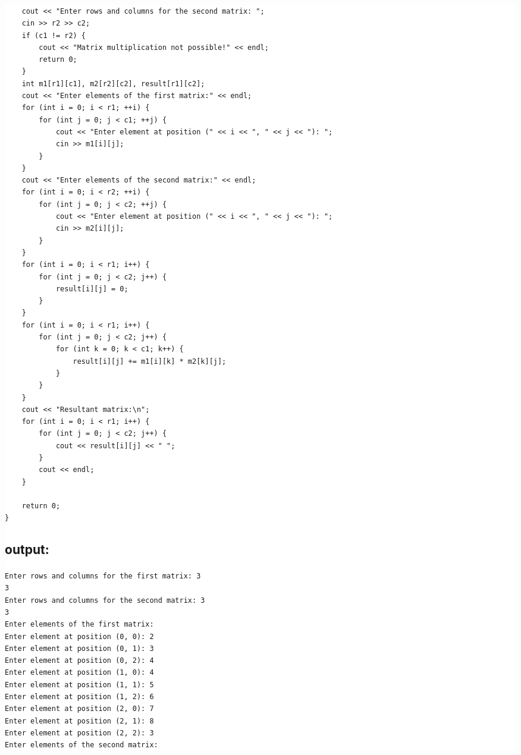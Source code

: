 ```
    cout << "Enter rows and columns for the second matrix: ";
    cin >> r2 >> c2;
    if (c1 != r2) {
        cout << "Matrix multiplication not possible!" << endl;
        return 0;
    }
    int m1[r1][c1], m2[r2][c2], result[r1][c2];
    cout << "Enter elements of the first matrix:" << endl;
    for (int i = 0; i < r1; ++i) {
        for (int j = 0; j < c1; ++j) {
            cout << "Enter element at position (" << i << ", " << j << "): ";
            cin >> m1[i][j];
        }
    }
    cout << "Enter elements of the second matrix:" << endl;
    for (int i = 0; i < r2; ++i) {
        for (int j = 0; j < c2; ++j) {
            cout << "Enter element at position (" << i << ", " << j << "): ";
            cin >> m2[i][j];
        }
    } 
    for (int i = 0; i < r1; i++) {
        for (int j = 0; j < c2; j++) {
            result[i][j] = 0;
        }
    }
    for (int i = 0; i < r1; i++) {
        for (int j = 0; j < c2; j++) {
            for (int k = 0; k < c1; k++) {
                result[i][j] += m1[i][k] * m2[k][j];
            }
        }
    }
    cout << "Resultant matrix:\n";
    for (int i = 0; i < r1; i++) {
        for (int j = 0; j < c2; j++) {
            cout << result[i][j] << " ";
        }
        cout << endl;
    }

    return 0;
}

```
## output:
```
Enter rows and columns for the first matrix: 3
3
Enter rows and columns for the second matrix: 3
3
Enter elements of the first matrix:
Enter element at position (0, 0): 2
Enter element at position (0, 1): 3
Enter element at position (0, 2): 4
Enter element at position (1, 0): 4
Enter element at position (1, 1): 5
Enter element at position (1, 2): 6
Enter element at position (2, 0): 7
Enter element at position (2, 1): 8
Enter element at position (2, 2): 3
Enter elements of the second matrix:
```